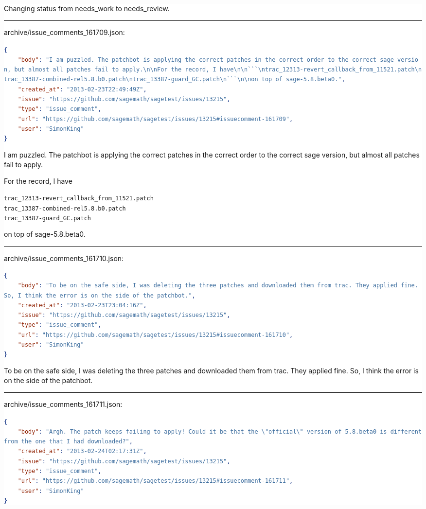 Changing status from needs_work to needs_review.



---

archive/issue_comments_161709.json:
```json
{
    "body": "I am puzzled. The patchbot is applying the correct patches in the correct order to the correct sage version, but almost all patches fail to apply.\n\nFor the record, I have\n\n```\ntrac_12313-revert_callback_from_11521.patch\ntrac_13387-combined-rel5.8.b0.patch\ntrac_13387-guard_GC.patch\n```\n\non top of sage-5.8.beta0.",
    "created_at": "2013-02-23T22:49:49Z",
    "issue": "https://github.com/sagemath/sagetest/issues/13215",
    "type": "issue_comment",
    "url": "https://github.com/sagemath/sagetest/issues/13215#issuecomment-161709",
    "user": "SimonKing"
}
```

I am puzzled. The patchbot is applying the correct patches in the correct order to the correct sage version, but almost all patches fail to apply.

For the record, I have

```
trac_12313-revert_callback_from_11521.patch
trac_13387-combined-rel5.8.b0.patch
trac_13387-guard_GC.patch
```

on top of sage-5.8.beta0.



---

archive/issue_comments_161710.json:
```json
{
    "body": "To be on the safe side, I was deleting the three patches and downloaded them from trac. They applied fine. So, I think the error is on the side of the patchbot.",
    "created_at": "2013-02-23T23:04:16Z",
    "issue": "https://github.com/sagemath/sagetest/issues/13215",
    "type": "issue_comment",
    "url": "https://github.com/sagemath/sagetest/issues/13215#issuecomment-161710",
    "user": "SimonKing"
}
```

To be on the safe side, I was deleting the three patches and downloaded them from trac. They applied fine. So, I think the error is on the side of the patchbot.



---

archive/issue_comments_161711.json:
```json
{
    "body": "Argh. The patch keeps failing to apply! Could it be that the \"official\" version of 5.8.beta0 is different from the one that I had downloaded?",
    "created_at": "2013-02-24T02:17:31Z",
    "issue": "https://github.com/sagemath/sagetest/issues/13215",
    "type": "issue_comment",
    "url": "https://github.com/sagemath/sagetest/issues/13215#issuecomment-161711",
    "user": "SimonKing"
}
```
